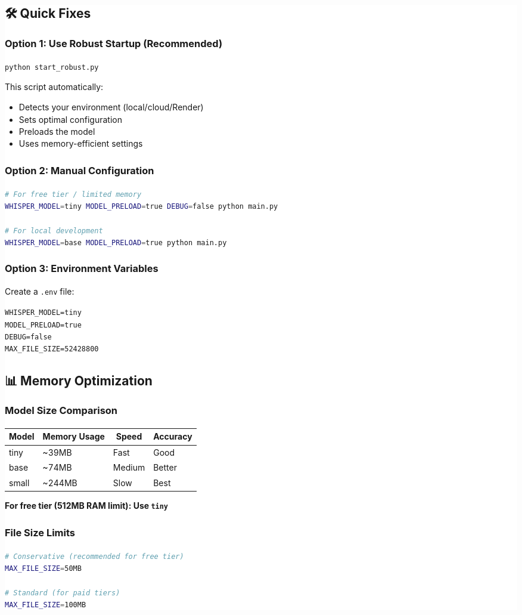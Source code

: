 ## 🛠️ **Quick Fixes**

### **Option 1: Use Robust Startup (Recommended)**
```bash
python start_robust.py
```
This script automatically:
- Detects your environment (local/cloud/Render)
- Sets optimal configuration
- Preloads the model
- Uses memory-efficient settings

### **Option 2: Manual Configuration**
```bash
# For free tier / limited memory
WHISPER_MODEL=tiny MODEL_PRELOAD=true DEBUG=false python main.py

# For local development
WHISPER_MODEL=base MODEL_PRELOAD=true python main.py
```

### **Option 3: Environment Variables**
Create a `.env` file:
```env
WHISPER_MODEL=tiny
MODEL_PRELOAD=true
DEBUG=false
MAX_FILE_SIZE=52428800
```

## 📊 **Memory Optimization**

### **Model Size Comparison**
| Model | Memory Usage | Speed | Accuracy |
|-------|-------------|-------|----------|
| tiny  | ~39MB      | Fast  | Good     |
| base  | ~74MB      | Medium| Better   |
| small | ~244MB     | Slow  | Best     |

**For free tier (512MB RAM limit): Use `tiny`**

### **File Size Limits**
```bash
# Conservative (recommended for free tier)
MAX_FILE_SIZE=50MB

# Standard (for paid tiers)
MAX_FILE_SIZE=100MB
```
